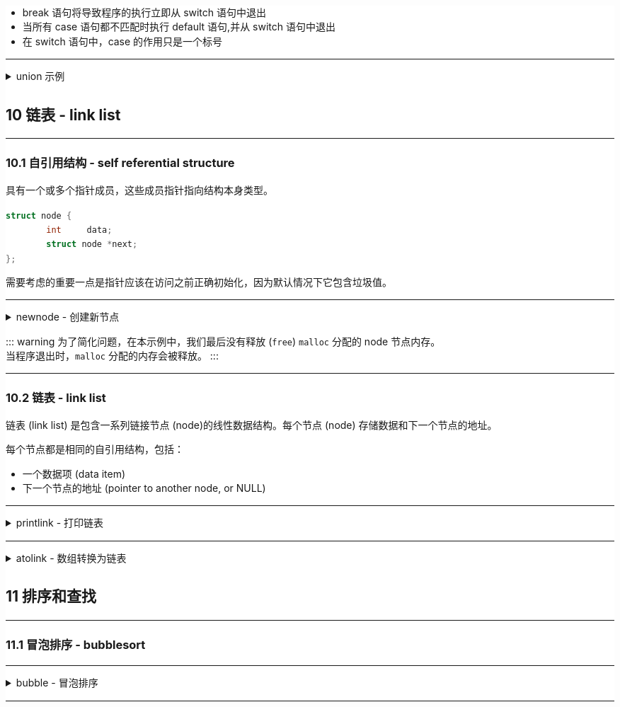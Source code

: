 - break 语句将导致程序的执行立即从 switch 语句中退出
- 当所有 case 语句都不匹配时执行 default 语句,并从 switch 语句中退出
- 在 switch 语句中，case 的作用只是一个标号

---
<details><summary>union 示例</summary></details>


## 10 链表 - link list

---
### 10.1 自引用结构 - self referential structure

具有一个或多个指针成员，这些成员指针指向结构本身类型。

```c
struct node {
        int     data;
        struct node *next;
};
```

需要考虑的重要一点是指针应该在访问之前正确初始化，因为默认情况下它包含垃圾值。

---
<details><summary>newnode - 创建新节点</summary></details>

::: warning
为了简化问题，在本示例中，我们最后没有释放 (`free`) `malloc` 分配的 node 节点内存。  
当程序退出时，`malloc` 分配的内存会被释放。
:::

---
### 10.2 链表 - link list

链表 (link list) 是包含一系列链接节点 (node)的线性数据结构。每个节点 (node) 存储数据和下一个节点的地址。

每个节点都是相同的自引用结构，包括： 
- 一个数据项 (data item)
- 下一个节点的地址 (pointer to another node, or NULL)

---
<details><summary>printlink - 打印链表</summary></details>


---
<details><summary>atolink - 数组转换为链表</summary></details>

## 11 排序和查找

---
### 11.1 冒泡排序 - bubblesort

---
<details><summary>bubble - 冒泡排序</summary></details>

---